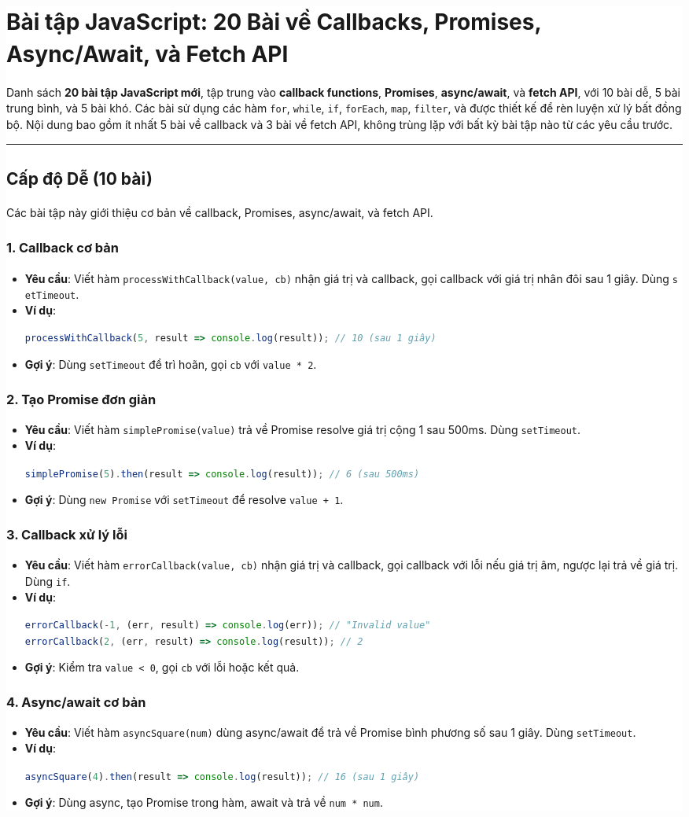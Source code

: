 # Bài tập JavaScript: 20 Bài về Callbacks, Promises, Async/Await, và Fetch API

Danh sách **20 bài tập JavaScript mới**, tập trung vào **callback functions**, **Promises**, **async/await**, và **fetch API**, với 10 bài dễ, 5 bài trung bình, và 5 bài khó. Các bài sử dụng các hàm `for`, `while`, `if`, `forEach`, `map`, `filter`, và được thiết kế để rèn luyện xử lý bất đồng bộ. Nội dung bao gồm ít nhất 5 bài về callback và 3 bài về fetch API, không trùng lặp với bất kỳ bài tập nào từ các yêu cầu trước.

---

## Cấp độ Dễ (10 bài)

Các bài tập này giới thiệu cơ bản về callback, Promises, async/await, và fetch API.

### 1. Callback cơ bản
- **Yêu cầu**: Viết hàm `processWithCallback(value, cb)` nhận giá trị và callback, gọi callback với giá trị nhân đôi sau 1 giây. Dùng `setTimeout`.
- **Ví dụ**:
  ```javascript
  processWithCallback(5, result => console.log(result)); // 10 (sau 1 giây)
  ```
- **Gợi ý**: Dùng `setTimeout` để trì hoãn, gọi `cb` với `value * 2`.

### 2. Tạo Promise đơn giản
- **Yêu cầu**: Viết hàm `simplePromise(value)` trả về Promise resolve giá trị cộng 1 sau 500ms. Dùng `setTimeout`.
- **Ví dụ**:
  ```javascript
  simplePromise(5).then(result => console.log(result)); // 6 (sau 500ms)
  ```
- **Gợi ý**: Dùng `new Promise` với `setTimeout` để resolve `value + 1`.

### 3. Callback xử lý lỗi
- **Yêu cầu**: Viết hàm `errorCallback(value, cb)` nhận giá trị và callback, gọi callback với lỗi nếu giá trị âm, ngược lại trả về giá trị. Dùng `if`.
- **Ví dụ**:
  ```javascript
  errorCallback(-1, (err, result) => console.log(err)); // "Invalid value"
  errorCallback(2, (err, result) => console.log(result)); // 2
  ```
- **Gợi ý**: Kiểm tra `value < 0`, gọi `cb` với lỗi hoặc kết quả.

### 4. Async/await cơ bản
- **Yêu cầu**: Viết hàm `asyncSquare(num)` dùng async/await để trả về Promise bình phương số sau 1 giây. Dùng `setTimeout`.
- **Ví dụ**:
  ```javascript
  asyncSquare(4).then(result => console.log(result)); // 16 (sau 1 giây)
  ```
- **Gợi ý**: Dùng async, tạo Promise trong hàm, await và trả về `num * num`.

